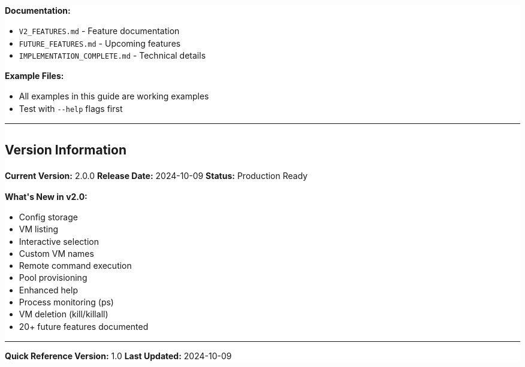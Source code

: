 **Documentation:**
- `V2_FEATURES.md` - Feature documentation
- `FUTURE_FEATURES.md` - Upcoming features
- `IMPLEMENTATION_COMPLETE.md` - Technical details

**Example Files:**
- All examples in this guide are working examples
- Test with `--help` flags first

---

## Version Information

**Current Version:** 2.0.0
**Release Date:** 2024-10-09
**Status:** Production Ready

**What's New in v2.0:**
- Config storage
- VM listing
- Interactive selection
- Custom VM names
- Remote command execution
- Pool provisioning
- Enhanced help
- Process monitoring (ps)
- VM deletion (kill/killall)
- 20+ future features documented

---

**Quick Reference Version:** 1.0
**Last Updated:** 2024-10-09
